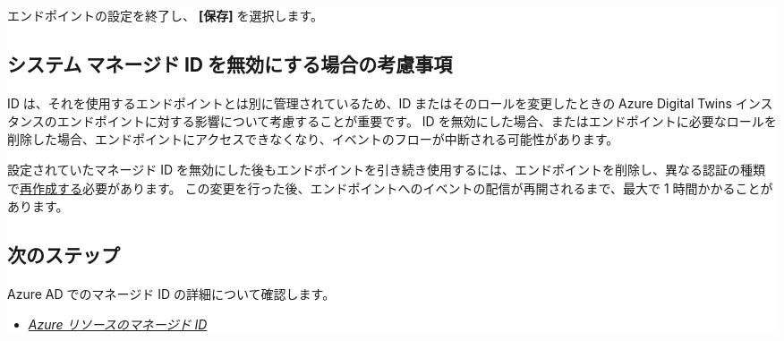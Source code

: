 エンドポイントの設定を終了し、 **[保存]** を選択します。

## <a name="considerations-for-disabling-system-managed-identities"></a>システム マネージド ID を無効にする場合の考慮事項

ID は、それを使用するエンドポイントとは別に管理されているため、ID またはそのロールを変更したときの Azure Digital Twins インスタンスのエンドポイントに対する影響について考慮することが重要です。 ID を無効にした場合、またはエンドポイントに必要なロールを削除した場合、エンドポイントにアクセスできなくなり、イベントのフローが中断される可能性があります。

設定されていたマネージド ID を無効にした後もエンドポイントを引き続き使用するには、エンドポイントを削除し、異なる認証の種類で[再作成する](how-to-manage-routes-portal.md#create-an-endpoint-for-azure-digital-twins)必要があります。 この変更を行った後、エンドポイントへのイベントの配信が再開されるまで、最大で 1 時間かかることがあります。

## <a name="next-steps"></a>次のステップ

Azure AD でのマネージド ID の詳細について確認します。 
* [*Azure リソースのマネージド ID*](../active-directory/managed-identities-azure-resources/overview.md)